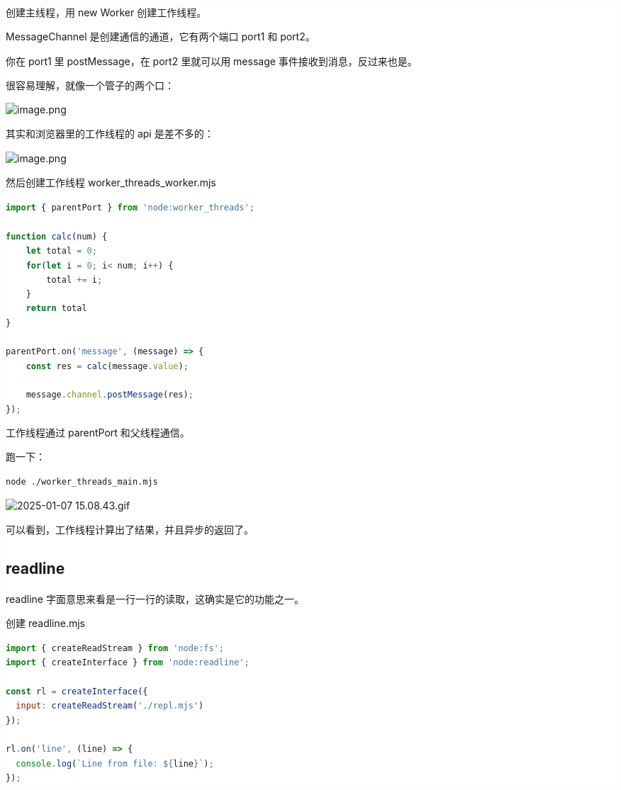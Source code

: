 创建主线程，用 new Worker 创建工作线程。

MessageChannel 是创建通信的通道，它有两个端口 port1 和 port2。

你在 port1 里 postMessage，在 port2 里就可以用 message 事件接收到消息，反过来也是。

很容易理解，就像一个管子的两个口：

![image.png](https://p6-juejin.byteimg.com/tos-cn-i-k3u1fbpfcp/8fdd2275daac4a04a4dbb62c98a58ee0~tplv-k3u1fbpfcp-jj-mark:1600:0:0:0:q75.jpg#?w=884&h=634&s=849085&e=png&b=979591)

其实和浏览器里的工作线程的 api 是差不多的：

![image.png](https://p3-juejin.byteimg.com/tos-cn-i-k3u1fbpfcp/bfe7a31e4b374c92ba3854e7a711b4b2~tplv-k3u1fbpfcp-jj-mark:1600:0:0:0:q75.jpg#?w=1250&h=572&s=46734&e=png&b=ffffff)

然后创建工作线程 worker\_threads\_worker.mjs

```javascript
import { parentPort } from 'node:worker_threads';

function calc(num) {
    let total = 0;
    for(let i = 0; i< num; i++) {
        total += i;
    }
    return total
}

parentPort.on('message', (message) => {
    const res = calc(message.value);

    message.channel.postMessage(res);
});
```

工作线程通过 parentPort 和父线程通信。

跑一下：

```bash
node ./worker_threads_main.mjs
```

![2025-01-07 15.08.43.gif](https://p9-juejin.byteimg.com/tos-cn-i-k3u1fbpfcp/031b7ecab8ff4bcab6b1d2c230befcf2~tplv-k3u1fbpfcp-jj-mark:1600:0:0:0:q75.gif#?w=1338&h=606&s=38031&e=gif&f=30&b=181818)

可以看到，工作线程计算出了结果，并且异步的返回了。

## readline

readline 字面意思来看是一行一行的读取，这确实是它的功能之一。

创建 readline.mjs

```javascript
import { createReadStream } from 'node:fs';
import { createInterface } from 'node:readline';

const rl = createInterface({
  input: createReadStream('./repl.mjs')
});

rl.on('line', (line) => {
  console.log(`Line from file: ${line}`);
});
```
